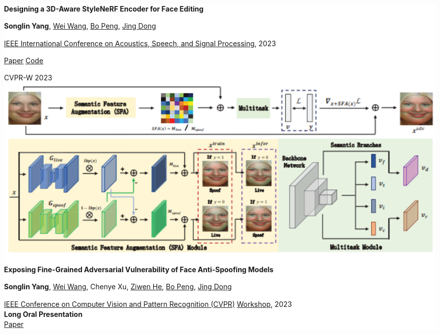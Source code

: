  
  **Designing a 3D-Aware StyleNeRF Encoder for Face Editing**
  
  **Songlin Yang**, [Wei Wang](http://cripac.ia.ac.cn/people/wwang/index.html), [Bo Peng](http://cripac.ia.ac.cn/en/EN/column/item139.shtml), [Jing Dong](http://cripac.ia.ac.cn/people/jdong/) 
  
  [IEEE International Conference on Acoustics, Speech, and Signal Processing](https://2023.ieeeicassp.org/), 2023 
  
  [Paper](https://ieeexplore.ieee.org/stamp/stamp.jsp?tp=&arnumber=10094932) [Code](https://github.com/Songlin1998/StyleNeRF-Encoder-and-Editor)    
  
  </div>
  </div>

  <div class='paper-box'><div class='paper-box-image'><div><div class="badge">CVPR-W 2023</div><img src='images/publications/CVPRW23.png' alt="sym" width="100%"></div></div>
  <div class='paper-box-text' markdown="1">
  
  **Exposing Fine-Grained Adversarial Vulnerability of Face Anti-Spoofing Models**
  
  **Songlin Yang**, [Wei Wang](http://cripac.ia.ac.cn/people/wwang/index.html), Chenye Xu, [Ziwen He](https://scholar.google.com/citations?user=PjkDK9cAAAAJ&hl=zh-CN&oi=sra), [Bo Peng](http://cripac.ia.ac.cn/en/EN/column/item139.shtml), [Jing Dong](http://cripac.ia.ac.cn/people/jdong/) 
  
  [IEEE Conference on Computer Vision and Pattern Recognition (CVPR)](https://cvpr2023.thecvf.com/) [Workshop](https://www.vislab.ucr.edu/Biometrics2023/index.php), 2023  
  **Long Oral Presentation**  
  [Paper](https://arxiv.org/pdf/2205.14851.pdf) 
  
  </div>
  </div>
  